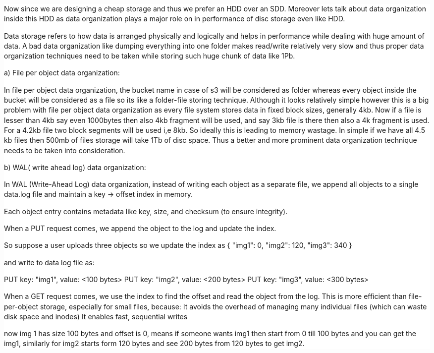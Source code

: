 Now since we are designing a cheap storage and thus we prefer an HDD over an SDD. Moreover lets talk about data organization inside this HDD as
data organization plays a major role on in performance of disc storage even like HDD.

Data storage refers to how data is arranged physically and logically and helps in performance while dealing with huge amount of data. A bad
data organization like dumping everything into one folder makes read/write relatively very slow and thus proper data organization techniques
need to be taken while storing such huge chunk of data like 1Pb.

a) File per object data organization:

In file per object data organization, the bucket name in case of s3 will be considered as folder whereas every object inside the bucket
will be considered as a file so its like a folder-file storing technique. Although it looks relatively simple however this is a big problem
with file per object data organization as every file system stores data in fixed block sizes, generally 4kb. Now if a file is lesser than
4kb say even 1000bytes then also 4kb fragment will be used, and say 3kb file is there then also a 4k fragment is used.
For a 4.2kb file two block segments will be used i,e 8kb. So ideally this is leading to memory wastage. In simple if we have all 4.5 kb files
then 500mb of files storage will take 1Tb of disc space.  Thus a better and more prominent data organization technique needs to be taken into consideration.

b) WAL( write ahead log) data organization:

In WAL (Write-Ahead Log) data organization, instead of writing each object as a separate file, we append all 
objects to a single data.log file and maintain a key → offset index in memory.

Each object entry contains metadata like key, size, and checksum (to ensure integrity).

When a PUT request comes, we append the object to the log and update the index.

So suppose a user uploads three objects so we update the index as 
{
  "img1": 0,
  "img2": 120,
  "img3": 340
}

and write to data log file as:

PUT key: "img1", value: <100 bytes>
PUT key: "img2", value: <200 bytes>
PUT key: "img3", value: <300 bytes>


When a GET request comes, we use the index to find the offset and read the object from the log.
This is more efficient than file-per-object storage, especially for small files, because:
It avoids the overhead of managing many individual files (which can waste disk space and inodes)
It enables fast, sequential writes

now img 1 has size 100 bytes and offset is 0, means if someone wants img1 then start from 0 till 100 bytes and you can get the img1,
similarly for img2 starts form  120 bytes and see 200 bytes from 120 bytes to get img2.
